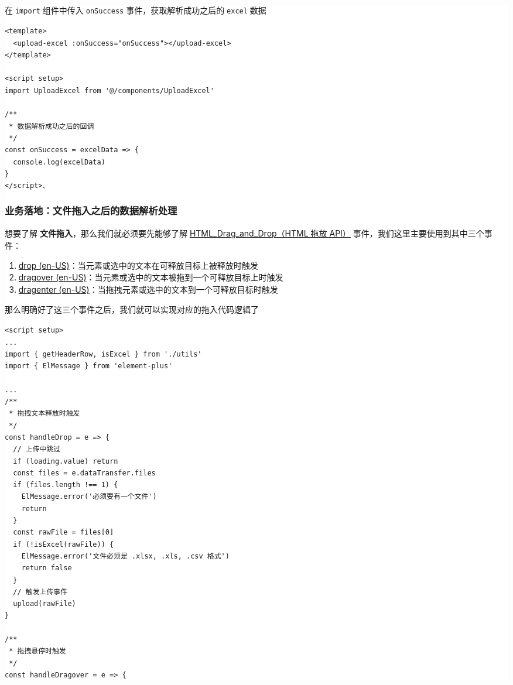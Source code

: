  在 `import` 组件中传入 `onSuccess` 事件，获取解析成功之后的 `excel` 数据

```vue
<template>
  <upload-excel :onSuccess="onSuccess"></upload-excel>
</template>

<script setup>
import UploadExcel from '@/components/UploadExcel'

/**
 * 数据解析成功之后的回调
 */
const onSuccess = excelData => {
  console.log(excelData)
}
</script>、

```



### 业务落地：文件拖入之后的数据解析处理

想要了解 **文件拖入**，那么我们就必须要先能够了解 [HTML_Drag_and_Drop（HTML 拖放 API）](https://developer.mozilla.org/zh-CN/docs/Web/API/HTML_Drag_and_Drop_API) 事件，我们这里主要使用到其中三个事件：

1. [drop (en-US)](https://developer.mozilla.org/en-US/docs/Web/API/Document/drop_event)：当元素或选中的文本在可释放目标上被释放时触发
2. [dragover (en-US)](https://developer.mozilla.org/en-US/docs/Web/API/Document/dragover_event)：当元素或选中的文本被拖到一个可释放目标上时触发
3. [dragenter (en-US)](https://developer.mozilla.org/en-US/docs/Web/API/Document/dragenter_event)：当拖拽元素或选中的文本到一个可释放目标时触发

那么明确好了这三个事件之后，我们就可以实现对应的拖入代码逻辑了

```vue
<script setup>
...
import { getHeaderRow, isExcel } from './utils'
import { ElMessage } from 'element-plus'

...
/**
 * 拖拽文本释放时触发
 */
const handleDrop = e => {
  // 上传中跳过
  if (loading.value) return
  const files = e.dataTransfer.files
  if (files.length !== 1) {
    ElMessage.error('必须要有一个文件')
    return
  }
  const rawFile = files[0]
  if (!isExcel(rawFile)) {
    ElMessage.error('文件必须是 .xlsx, .xls, .csv 格式')
    return false
  }
  // 触发上传事件
  upload(rawFile)
}

/**
 * 拖拽悬停时触发
 */
const handleDragover = e => {
```